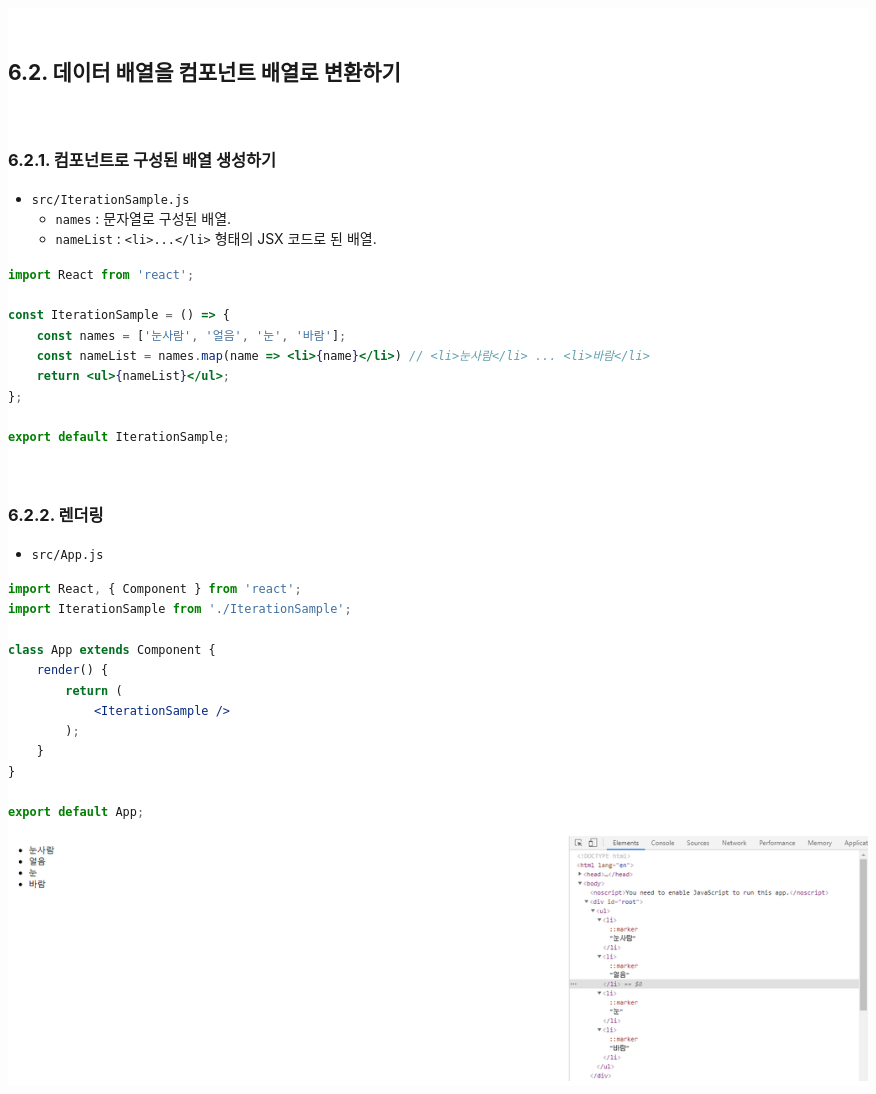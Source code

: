 <br>



## 6.2. 데이터 배열을 컴포넌트 배열로 변환하기

<br>

### 6.2.1. 컴포넌트로 구성된 배열 생성하기



* `src/IterationSample.js`
  * `names` : 문자열로 구성된 배열.
  * `nameList` : `<li>...</li>` 형태의 JSX 코드로 된 배열.

```jsx
import React from 'react';

const IterationSample = () => {
    const names = ['눈사람', '얼음', '눈', '바람'];
    const nameList = names.map(name => <li>{name}</li>) // <li>눈사람</li> ... <li>바람</li>
    return <ul>{nameList}</ul>;
};

export default IterationSample;
```

<br>

### 6.2.2. 렌더링

* `src/App.js`

```jsx
import React, { Component } from 'react';
import IterationSample from './IterationSample';

class App extends Component {
    render() {
        return (
            <IterationSample />
        );
    }
}

export default App;
```

![image-20201115200720753](images/image-20201115200720753.png)
